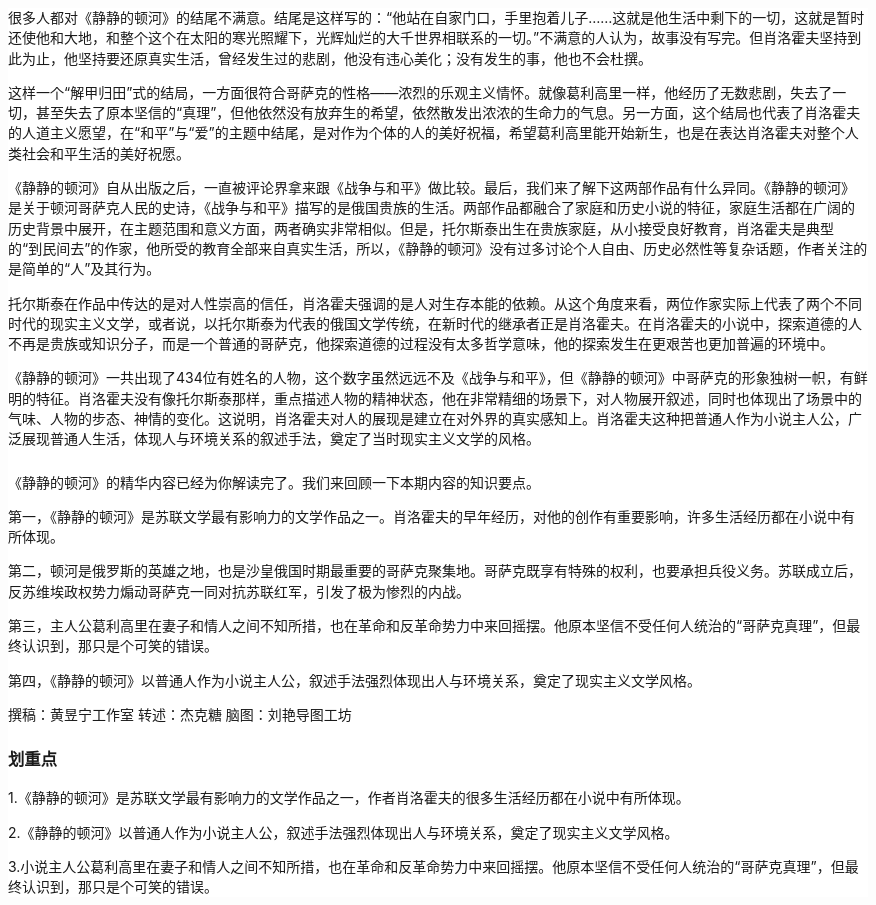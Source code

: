 很多人都对《静静的顿河》的结尾不满意。结尾是这样写的：“他站在自家门口，手里抱着儿子……这就是他生活中剩下的一切，这就是暂时还使他和大地，和整个这个在太阳的寒光照耀下，光辉灿烂的大千世界相联系的一切。”不满意的人认为，故事没有写完。但肖洛霍夫坚持到此为止，他坚持要还原真实生活，曾经发生过的悲剧，他没有违心美化；没有发生的事，他也不会杜撰。

这样一个“解甲归田”式的结局，一方面很符合哥萨克的性格——浓烈的乐观主义情怀。就像葛利高里一样，他经历了无数悲剧，失去了一切，甚至失去了原本坚信的“真理”，但他依然没有放弃生的希望，依然散发出浓浓的生命力的气息。另一方面，这个结局也代表了肖洛霍夫的人道主义愿望，在“和平”与“爱”的主题中结尾，是对作为个体的人的美好祝福，希望葛利高里能开始新生，也是在表达肖洛霍夫对整个人类社会和平生活的美好祝愿。

《静静的顿河》自从出版之后，一直被评论界拿来跟《战争与和平》做比较。最后，我们来了解下这两部作品有什么异同。《静静的顿河》是关于顿河哥萨克人民的史诗，《战争与和平》描写的是俄国贵族的生活。两部作品都融合了家庭和历史小说的特征，家庭生活都在广阔的历史背景中展开，在主题范围和意义方面，两者确实非常相似。但是，托尔斯泰出生在贵族家庭，从小接受良好教育，肖洛霍夫是典型的“到民间去”的作家，他所受的教育全部来自真实生活，所以，《静静的顿河》没有过多讨论个人自由、历史必然性等复杂话题，作者关注的是简单的“人”及其行为。

托尔斯泰在作品中传达的是对人性崇高的信任，肖洛霍夫强调的是人对生存本能的依赖。从这个角度来看，两位作家实际上代表了两个不同时代的现实主义文学，或者说，以托尔斯泰为代表的俄国文学传统，在新时代的继承者正是肖洛霍夫。在肖洛霍夫的小说中，探索道德的人不再是贵族或知识分子，而是一个普通的哥萨克，他探索道德的过程没有太多哲学意味，他的探索发生在更艰苦也更加普遍的环境中。

《静静的顿河》一共出现了434位有姓名的人物，这个数字虽然远远不及《战争与和平》，但《静静的顿河》中哥萨克的形象独树一帜，有鲜明的特征。肖洛霍夫没有像托尔斯泰那样，重点描述人物的精神状态，他在非常精细的场景下，对人物展开叙述，同时也体现出了场景中的气味、人物的步态、神情的变化。这说明，肖洛霍夫对人的展现是建立在对外界的真实感知上。肖洛霍夫这种把普通人作为小说主人公，广泛展现普通人生活，体现人与环境关系的叙述手法，奠定了当时现实主义文学的风格。

###  



《静静的顿河》的精华内容已经为你解读完了。我们来回顾一下本期内容的知识要点。

第一，《静静的顿河》是苏联文学最有影响力的文学作品之一。肖洛霍夫的早年经历，对他的创作有重要影响，许多生活经历都在小说中有所体现。

第二，顿河是俄罗斯的英雄之地，也是沙皇俄国时期最重要的哥萨克聚集地。哥萨克既享有特殊的权利，也要承担兵役义务。苏联成立后，反苏维埃政权势力煽动哥萨克一同对抗苏联红军，引发了极为惨烈的内战。

第三，主人公葛利高里在妻子和情人之间不知所措，也在革命和反革命势力中来回摇摆。他原本坚信不受任何人统治的“哥萨克真理”，但最终认识到，那只是个可笑的错误。

第四，《静静的顿河》以普通人作为小说主人公，叙述手法强烈体现出人与环境关系，奠定了现实主义文学风格。

撰稿：黄昱宁工作室
转述：杰克糖
脑图：刘艳导图工坊

### 划重点

 1.《静静的顿河》是苏联文学最有影响力的文学作品之一，作者肖洛霍夫的很多生活经历都在小说中有所体现。

 2.《静静的顿河》以普通人作为小说主人公，叙述手法强烈体现出人与环境关系，奠定了现实主义文学风格。

 3.小说主人公葛利高里在妻子和情人之间不知所措，也在革命和反革命势力中来回摇摆。他原本坚信不受任何人统治的“哥萨克真理”，但最终认识到，那只是个可笑的错误。

